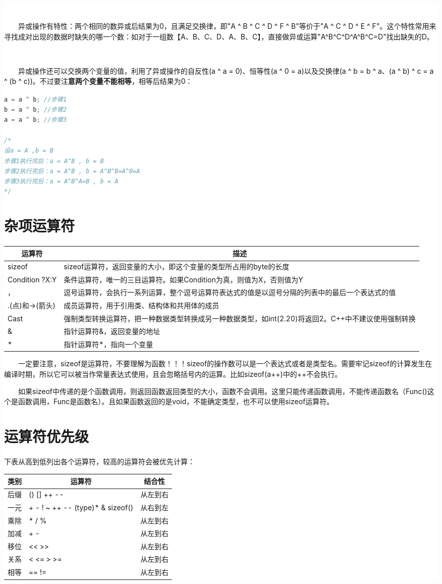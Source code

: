 
&emsp;

&emsp;&emsp;异或操作有特性：两个相同的数异或后结果为0，且满足交换律，即"A ^ B ^ C ^ D ^ F ^ B"等价于"A ^ C ^ D ^ E ^ F"。这个特性常用来寻找成对出现的数据时缺失的哪一个数：如对于一组数【A、B、C、D、A、B、C】，直接做异或运算"A^B^C^D^A^B^C=D"找出缺失的D。

&emsp;

&emsp;&emsp;异或操作还可以交换两个变量的值，利用了异或操作的自反性(a ^ a = 0)、恒等性(a ^ 0 = a)以及交换律(a ^ b = b ^ a、(a ^ b) ^ c = a ^ (b ^ c))。不过要注**意两个变量不能相等**，相等后结果为0：

```cpp
a = a ^ b; //步骤1
b = a ^ b; //步骤2
a = a ^ b; //步骤3

/*
设a = A ,b = B
步骤1执行完后：a = A^B , b = B
步骤2执行完后：a = A^B , b = A^B^B=A^0=A
步骤3执行完后：a = A^B^A=B , b = A
*/

```

# 杂项运算符

|运算符|描述  |
|--|--|
|sizeof  |sizeof运算符，返回变量的大小，即这个变量的类型所占用的byte的长度  |
|Condition ?X:Y|条件运算符，唯一的三目运算符。如果Condition为真，则值为X，否则值为Y|
|，|逗号运算符，会执行一系列运算，整个逗号运算符表达式的值是以逗号分隔的列表中的最后一个表达式的值|
|.(点)和->(箭头)|成员运算符，用于引用类、结构体和共用体的成员|
|Cast|强制类型转换运算符，把一种数据类型转换成另一种数据类型，如int(2.20)将返回2。C++中不建议使用强制转换
|&|指针运算符&，返回变量的地址
|*|指针运算符*，指向一个变量

&emsp;&emsp;一定要注意，sizeof是运算符，不要理解为函数！！！sizeof的操作数可以是一个表达式或者是类型名。需要牢记sizeof的计算发生在编译时期，所以它可以被当作常量表达式使用，且会忽略括号内的运算。比如sizeof(a++)中的++不会执行。

&emsp;&emsp;如果sizeof中传递的是个函数调用，则返回函数返回类型的大小，函数不会调用。这里只能传递函数调用，不能传递函数名（Func()这个是函数调用，Func是函数名）。且如果函数返回的是void，不能确定类型，也不可以使用sizeof运算符。


# 运算符优先级
下表从高到低列出各个运算符，较高的运算符会被优先计算：

| 类别 | 运算符 |结合性
|--|--|--|
| 后缀 | &#40;&#41;  &#91;&#93;  &#43;&#43;  &#45;&#45; |从左到右
|一元|+ - ! ~ ++ &#45;&#45; (type)* & sizeof()|从右到左
|乘除|*  /  %|从左到右
|加减|+ - | 从左到右
|移位|<<  >>|从左到右
|关系|< <= > >=|从左到右
|相等| == !=|从左到右
